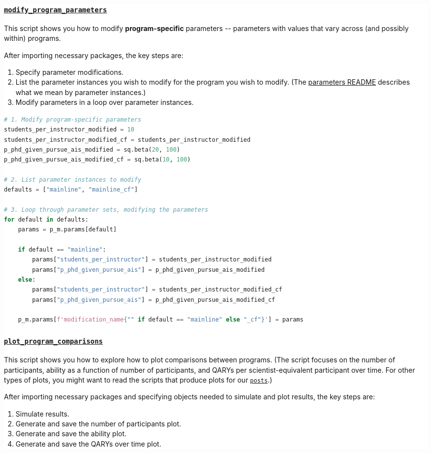 ```python
```

### [`modify_program_parameters`](features/modify_global_parameters.py)

This script shows you how to modify **program-specific** parameters -- parameters with values that vary across (and possibly within) programs.

After importing necessary packages, the key steps are:

1. Specify parameter modifications.
2. List the parameter instances you wish to modify for the program you wish to modify. (The [parameters README](../../parameters/README.md) describes what we mean by parameter instances.)
3. Modify parameters in a loop over parameter instances.

```python
# 1. Modify program-specific parameters
students_per_instructor_modified = 10
students_per_instructor_modified_cf = students_per_instructor_modified
p_phd_given_pursue_ais_modified = sq.beta(20, 100)
p_phd_given_pursue_ais_modified_cf = sq.beta(10, 100)

# 2. List parameter instances to modify
defaults = ["mainline", "mainline_cf"]

# 3. Loop through parameter sets, modifying the parameters
for default in defaults:
    params = p_m.params[default]

    if default == "mainline":
        params["students_per_instructor"] = students_per_instructor_modified
        params["p_phd_given_pursue_ais"] = p_phd_given_pursue_ais_modified
    else:
        params["students_per_instructor"] = students_per_instructor_modified_cf
        params["p_phd_given_pursue_ais"] = p_phd_given_pursue_ais_modified_cf

    p_m.params[f'modification_name{"" if default == "mainline" else "_cf"}'] = params
```

### [`plot_program_comparisons`](features/plot_program_comparisons.py)

This script shows you how to explore how to plot comparisons between programs. (The script focuses on the number of participants, ability as a function of number of participants, and QARYs per scientist-equivalent participant over time. For other types of plots, you might want to read the scripts that produce plots for our [`posts`](../posts/).)

After importing necessary packages and specifying objects needed to simulate and plot results, the key steps are:

1. Simulate results.
2. Generate and save the number of participants plot.
3. Generate and save the ability plot.
4. Generate and save the QARYs over time plot.
